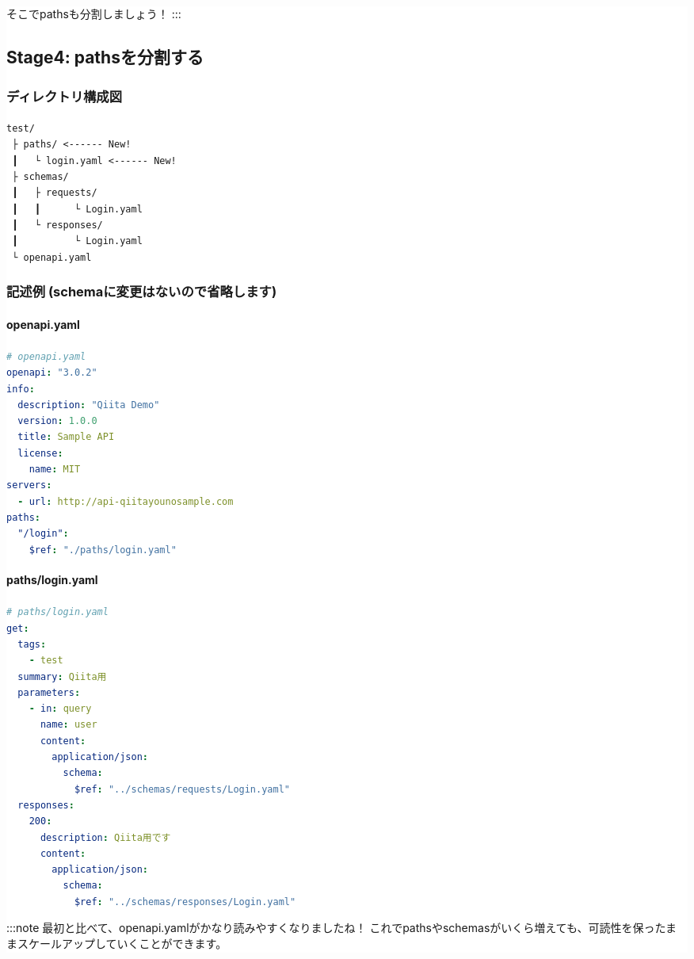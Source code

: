そこでpathsも分割しましょう！
:::
## Stage4: pathsを分割する
### ディレクトリ構成図
```
test/
 ├ paths/ <------ New!
 ┃   └ login.yaml <------ New!
 ├ schemas/
 ┃   ├ requests/
 ┃   ┃      └ Login.yaml
 ┃   └ responses/
 ┃          └ Login.yaml
 └ openapi.yaml
```
### 記述例 (schemaに変更はないので省略します)
#### openapi.yaml
```yaml
# openapi.yaml
openapi: "3.0.2"
info:
  description: "Qiita Demo"
  version: 1.0.0
  title: Sample API
  license:
    name: MIT
servers:
  - url: http://api-qiitayounosample.com
paths:
  "/login":
    $ref: "./paths/login.yaml"
```
#### paths/login.yaml
```yaml
# paths/login.yaml
get:
  tags:
    - test
  summary: Qiita用
  parameters:
    - in: query
      name: user
      content:
        application/json:
          schema:
            $ref: "../schemas/requests/Login.yaml"
  responses:
    200:
      description: Qiita用です
      content:
        application/json:
          schema:
            $ref: "../schemas/responses/Login.yaml"
```
:::note
最初と比べて、openapi.yamlがかなり読みやすくなりましたね！
これでpathsやschemasがいくら増えても、可読性を保ったままスケールアップしていくことができます。
